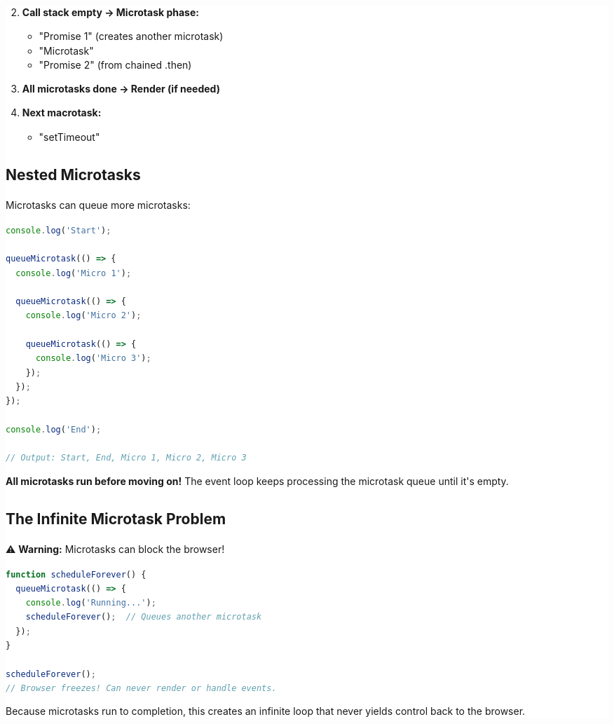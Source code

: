 2. **Call stack empty → Microtask phase:**
   - "Promise 1" (creates another microtask)
   - "Microtask"
   - "Promise 2" (from chained .then)

3. **All microtasks done → Render (if needed)**

4. **Next macrotask:**
   - "setTimeout"

## Nested Microtasks

Microtasks can queue more microtasks:

```javascript
console.log('Start');

queueMicrotask(() => {
  console.log('Micro 1');

  queueMicrotask(() => {
    console.log('Micro 2');

    queueMicrotask(() => {
      console.log('Micro 3');
    });
  });
});

console.log('End');

// Output: Start, End, Micro 1, Micro 2, Micro 3
```

**All microtasks run before moving on!** The event loop keeps processing the microtask queue until it's empty.

## The Infinite Microtask Problem

⚠️ **Warning:** Microtasks can block the browser!

```javascript
function scheduleForever() {
  queueMicrotask(() => {
    console.log('Running...');
    scheduleForever();  // Queues another microtask
  });
}

scheduleForever();
// Browser freezes! Can never render or handle events.
```

Because microtasks run to completion, this creates an infinite loop that never yields control back to the browser.

